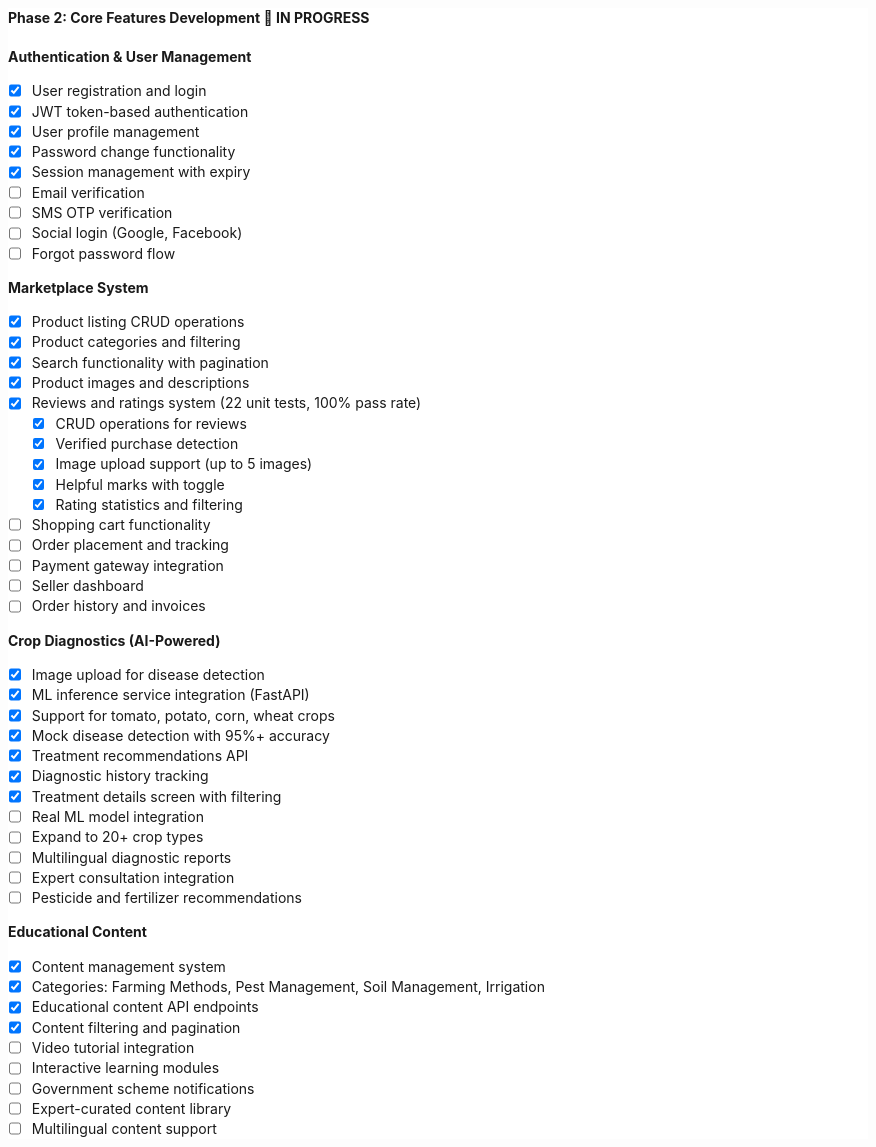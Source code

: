 #### Phase 2: Core Features Development 🔄 **IN PROGRESS**

**Authentication & User Management**
- [x] User registration and login
- [x] JWT token-based authentication
- [x] User profile management
- [x] Password change functionality
- [x] Session management with expiry
- [ ] Email verification
- [ ] SMS OTP verification
- [ ] Social login (Google, Facebook)
- [ ] Forgot password flow

**Marketplace System**
- [x] Product listing CRUD operations
- [x] Product categories and filtering
- [x] Search functionality with pagination
- [x] Product images and descriptions
- [x] Reviews and ratings system (22 unit tests, 100% pass rate)
  - [x] CRUD operations for reviews
  - [x] Verified purchase detection
  - [x] Image upload support (up to 5 images)
  - [x] Helpful marks with toggle
  - [x] Rating statistics and filtering
- [ ] Shopping cart functionality
- [ ] Order placement and tracking
- [ ] Payment gateway integration
- [ ] Seller dashboard
- [ ] Order history and invoices

**Crop Diagnostics (AI-Powered)**
- [x] Image upload for disease detection
- [x] ML inference service integration (FastAPI)
- [x] Support for tomato, potato, corn, wheat crops
- [x] Mock disease detection with 95%+ accuracy
- [x] Treatment recommendations API
- [x] Diagnostic history tracking
- [x] Treatment details screen with filtering
- [ ] Real ML model integration
- [ ] Expand to 20+ crop types
- [ ] Multilingual diagnostic reports
- [ ] Expert consultation integration
- [ ] Pesticide and fertilizer recommendations

**Educational Content**
- [x] Content management system
- [x] Categories: Farming Methods, Pest Management, Soil Management, Irrigation
- [x] Educational content API endpoints
- [x] Content filtering and pagination
- [ ] Video tutorial integration
- [ ] Interactive learning modules
- [ ] Government scheme notifications
- [ ] Expert-curated content library
- [ ] Multilingual content support
